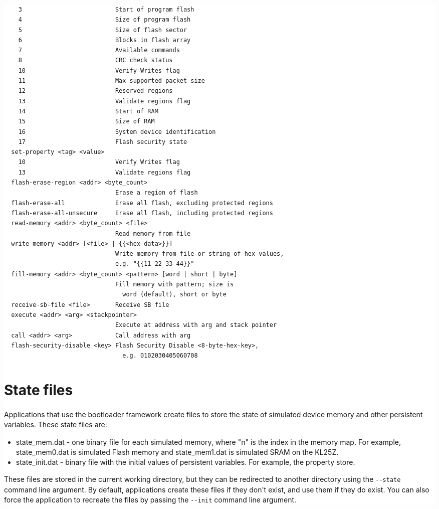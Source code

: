 		3                          Start of program flash
		4                          Size of program flash
		5                          Size of flash sector
		6                          Blocks in flash array
		7                          Available commands
		8                          CRC check status
		10                         Verify Writes flag
		11                         Max supported packet size
		12                         Reserved regions
		13                         Validate regions flag
		14                         Start of RAM
		15                         Size of RAM
		16                         System device identification
		17                         Flash security state
	  set-property <tag> <value>
		10                         Verify Writes flag
		13                         Validate regions flag
	  flash-erase-region <addr> <byte_count>
								   Erase a region of flash
	  flash-erase-all              Erase all flash, excluding protected regions
	  flash-erase-all-unsecure     Erase all flash, including protected regions
	  read-memory <addr> <byte_count> <file>
								   Read memory from file
	  write-memory <addr> [<file> | {{<hex-data>}}]
								   Write memory from file or string of hex values,
								   e.g. "{{11 22 33 44}}"
	  fill-memory <addr> <byte_count> <pattern> [word | short | byte]
								   Fill memory with pattern; size is
									 word (default), short or byte
	  receive-sb-file <file>       Receive SB file
	  execute <addr> <arg> <stackpointer>
								   Execute at address with arg and stack pointer
	  call <addr> <arg>            Call address with arg
	  flash-security-disable <key> Flash Security Disable <8-byte-hex-key>,
									 e.g. 0102030405060708

State files
===========

Applications that use the bootloader framework create files to store the state of simulated device memory and other persistent variables.
These state files are:

* state_mem<n>.dat - one binary file for each simulated memory, where "n" is the index in the memory map. For example, state_mem0.dat is simulated
Flash memory and state_mem1.dat is simulated SRAM on the KL25Z.
* state_init.dat - binary file with the initial values of persistent variables. For example, the property store.

These files are stored in the current working directory, but they can be redirected to another directory using the `--state` command line argument.
By default, applications create these files if they don't exist, and use them if they do exist. You can also force the application to recreate the
files by passing the `--init` command line argument.
